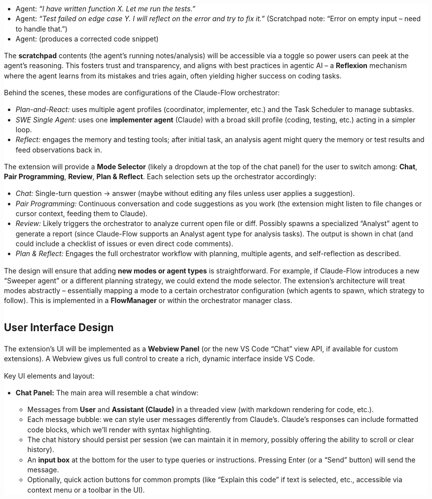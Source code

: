   * Agent: *“I have written function X. Let me run the tests.”*
  * Agent: *“Test failed on edge case Y. I will reflect on the error and try to fix it.”* (Scratchpad note: “Error on empty input – need to handle that.”)
  * Agent: (produces a corrected code snippet)

  The **scratchpad** contents (the agent’s running notes/analysis) will be accessible via a toggle so power users can peek at the agent’s reasoning. This fosters trust and transparency, and aligns with best practices in agentic AI – a **Reflexion** mechanism where the agent learns from its mistakes and tries again, often yielding higher success on coding tasks.

Behind the scenes, these modes are configurations of the Claude-Flow orchestrator:

* *Plan-and-React:* uses multiple agent profiles (coordinator, implementer, etc.) and the Task Scheduler to manage subtasks.
* *SWE Single Agent:* uses one **implementer agent** (Claude) with a broad skill profile (coding, testing, etc.) acting in a simpler loop.
* *Reflect:* engages the memory and testing tools; after initial task, an analysis agent might query the memory or test results and feed observations back in.

The extension will provide a **Mode Selector** (likely a dropdown at the top of the chat panel) for the user to switch among: **Chat**, **Pair Programming**, **Review**, **Plan & Reflect**. Each selection sets up the orchestrator accordingly:

* *Chat:* Single-turn question -> answer (maybe without editing any files unless user applies a suggestion).
* *Pair Programming:* Continuous conversation and code suggestions as you work (the extension might listen to file changes or cursor context, feeding them to Claude).
* *Review:* Likely triggers the orchestrator to analyze current open file or diff. Possibly spawns a specialized “Analyst” agent to generate a report (since Claude-Flow supports an Analyst agent type for analysis tasks). The output is shown in chat (and could include a checklist of issues or even direct code comments).
* *Plan & Reflect:* Engages the full orchestrator workflow with planning, multiple agents, and self-reflection as described.

The design will ensure that adding **new modes or agent types** is straightforward. For example, if Claude-Flow introduces a new “Sweeper agent” or a different planning strategy, we could extend the mode selector. The extension’s architecture will treat modes abstractly – essentially mapping a mode to a certain orchestrator configuration (which agents to spawn, which strategy to follow). This is implemented in a **FlowManager** or within the orchestrator manager class.

## **User Interface Design**

The extension’s UI will be implemented as a **Webview Panel** (or the new VS Code “Chat” view API, if available for custom extensions). A Webview gives us full control to create a rich, dynamic interface inside VS Code.

Key UI elements and layout:

* **Chat Panel:** The main area will resemble a chat window:

  * Messages from **User** and **Assistant (Claude)** in a threaded view (with markdown rendering for code, etc.).
  * Each message bubble: we can style user messages differently from Claude’s. Claude’s responses can include formatted code blocks, which we’ll render with syntax highlighting.
  * The chat history should persist per session (we can maintain it in memory, possibly offering the ability to scroll or clear history).
  * An **input box** at the bottom for the user to type queries or instructions. Pressing Enter (or a “Send” button) will send the message.
  * Optionally, quick action buttons for common prompts (like “Explain this code” if text is selected, etc., accessible via context menu or a toolbar in the UI).
